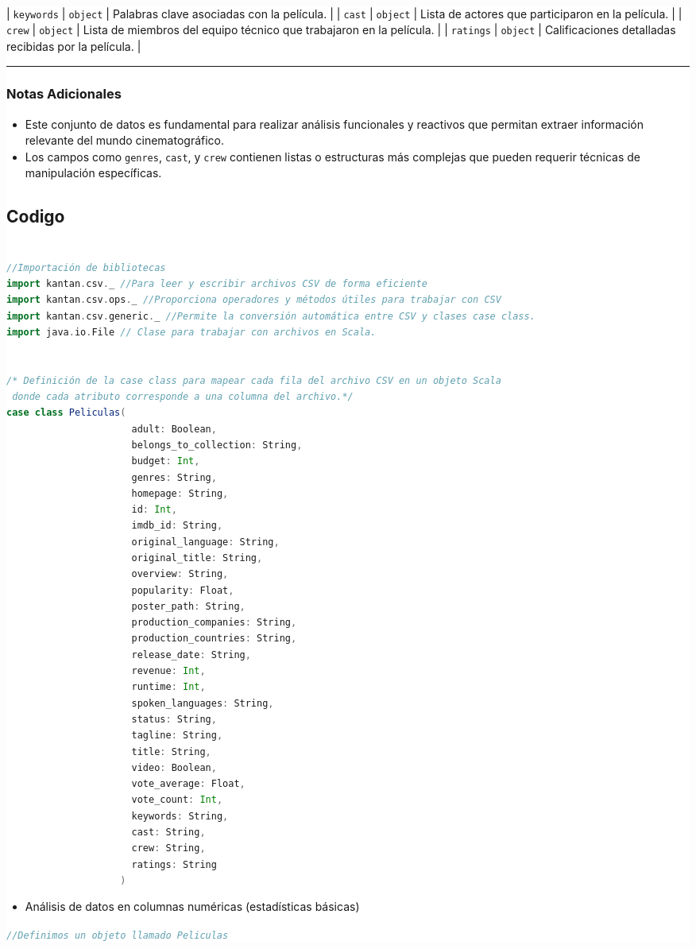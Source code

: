 | `keywords`                   | `object`       | Palabras clave asociadas con la película.                                                                 |
| `cast`                       | `object`       | Lista de actores que participaron en la película.                                                         |
| `crew`                       | `object`       | Lista de miembros del equipo técnico que trabajaron en la película.                                       |
| `ratings`                    | `object`       | Calificaciones detalladas recibidas por la película.                                                      |

---

### Notas Adicionales

- Este conjunto de datos es fundamental para realizar análisis funcionales y reactivos que permitan extraer información relevante del mundo cinematográfico.
- Los campos como `genres`, `cast`, y `crew` contienen listas o estructuras más complejas que pueden requerir técnicas de manipulación específicas.

## Codigo
```Scala

//Importación de bibliotecas
import kantan.csv._ //Para leer y escribir archivos CSV de forma eficiente
import kantan.csv.ops._ //Proporciona operadores y métodos útiles para trabajar con CSV
import kantan.csv.generic._ //Permite la conversión automática entre CSV y clases case class.
import java.io.File // Clase para trabajar con archivos en Scala.


/* Definición de la case class para mapear cada fila del archivo CSV en un objeto Scala
 donde cada atributo corresponde a una columna del archivo.*/
case class Peliculas(
                      adult: Boolean,
                      belongs_to_collection: String,
                      budget: Int,
                      genres: String,
                      homepage: String,
                      id: Int,
                      imdb_id: String,
                      original_language: String,
                      original_title: String,
                      overview: String,
                      popularity: Float,
                      poster_path: String,
                      production_companies: String,
                      production_countries: String,
                      release_date: String,
                      revenue: Int,
                      runtime: Int,
                      spoken_languages: String,
                      status: String,
                      tagline: String,
                      title: String,
                      video: Boolean,
                      vote_average: Float,
                      vote_count: Int,
                      keywords: String,
                      cast: String,
                      crew: String,
                      ratings: String
                    )

```
- Análisis de datos en columnas numéricas (estadísticas básicas)
 ```Scala
//Definimos un objeto llamado Peliculas
 ```